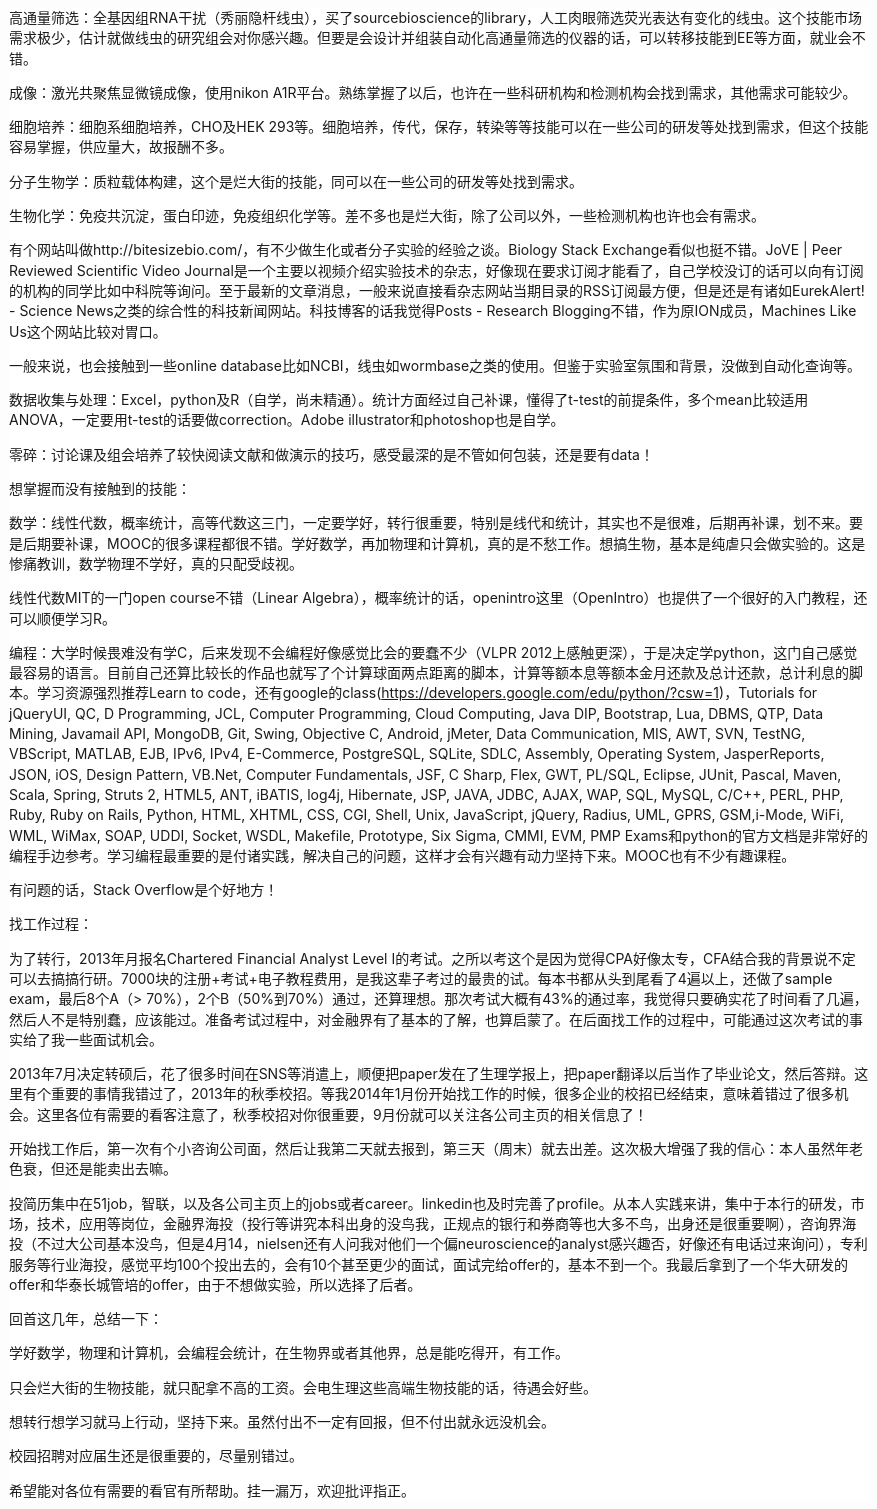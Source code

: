 高通量筛选：全基因组RNA干扰（秀丽隐杆线虫），买了sourcebioscience的library，人工肉眼筛选荧光表达有变化的线虫。这个技能市场需求极少，估计就做线虫的研究组会对你感兴趣。但要是会设计并组装自动化高通量筛选的仪器的话，可以转移技能到EE等方面，就业会不错。

成像：激光共聚焦显微镜成像，使用nikon A1R平台。熟练掌握了以后，也许在一些科研机构和检测机构会找到需求，其他需求可能较少。

细胞培养：细胞系细胞培养，CHO及HEK 293等。细胞培养，传代，保存，转染等等技能可以在一些公司的研发等处找到需求，但这个技能容易掌握，供应量大，故报酬不多。

分子生物学：质粒载体构建，这个是烂大街的技能，同可以在一些公司的研发等处找到需求。

生物化学：免疫共沉淀，蛋白印迹，免疫组织化学等。差不多也是烂大街，除了公司以外，一些检测机构也许也会有需求。

有个网站叫做http://bitesizebio.com/，有不少做生化或者分子实验的经验之谈。Biology Stack Exchange看似也挺不错。JoVE | Peer Reviewed Scientific Video Journal是一个主要以视频介绍实验技术的杂志，好像现在要求订阅才能看了，自己学校没订的话可以向有订阅的机构的同学比如中科院等询问。至于最新的文章消息，一般来说直接看杂志网站当期目录的RSS订阅最方便，但是还是有诸如EurekAlert! - Science News之类的综合性的科技新闻网站。科技博客的话我觉得Posts - Research Blogging不错，作为原ION成员，Machines Like Us这个网站比较对胃口。

一般来说，也会接触到一些online database比如NCBI，线虫如wormbase之类的使用。但鉴于实验室氛围和背景，没做到自动化查询等。

数据收集与处理：Excel，python及R（自学，尚未精通）。统计方面经过自己补课，懂得了t-test的前提条件，多个mean比较适用ANOVA，一定要用t-test的话要做correction。Adobe illustrator和photoshop也是自学。

零碎：讨论课及组会培养了较快阅读文献和做演示的技巧，感受最深的是不管如何包装，还是要有data！

想掌握而没有接触到的技能：

数学：线性代数，概率统计，高等代数这三门，一定要学好，转行很重要，特别是线代和统计，其实也不是很难，后期再补课，划不来。要是后期要补课，MOOC的很多课程都很不错。学好数学，再加物理和计算机，真的是不愁工作。想搞生物，基本是纯虐只会做实验的。这是惨痛教训，数学物理不学好，真的只配受歧视。

线性代数MIT的一门open course不错（Linear Algebra），概率统计的话，openintro这里（OpenIntro）也提供了一个很好的入门教程，还可以顺便学习R。

编程：大学时候畏难没有学C，后来发现不会编程好像感觉比会的要蠢不少（VLPR 2012上感触更深），于是决定学python，这门自己感觉最容易的语言。目前自己还算比较长的作品也就写了个计算球面两点距离的脚本，计算等额本息等额本金月还款及总计还款，总计利息的脚本。学习资源强烈推荐Learn to code，还有google的class(https://developers.google.com/edu/python/?csw=1)，Tutorials for jQueryUI, QC, D Programming, JCL, Computer Programming, Cloud Computing, Java DIP, Bootstrap, Lua, DBMS, QTP, Data Mining, Javamail API, MongoDB, Git, Swing, Objective C, Android, jMeter, Data Communication, MIS, AWT, SVN, TestNG, VBScript, MATLAB, EJB, IPv6, IPv4, E-Commerce, PostgreSQL, SQLite, SDLC, Assembly, Operating System, JasperReports, JSON, iOS, Design Pattern, VB.Net, Computer Fundamentals, JSF, C Sharp, Flex, GWT, PL/SQL, Eclipse, JUnit, Pascal, Maven, Scala, Spring, Struts 2, HTML5, ANT, iBATIS, log4j, Hibernate, JSP, JAVA, JDBC, AJAX, WAP, SQL, MySQL, C/C++, PERL, PHP, Ruby, Ruby on Rails, Python, HTML, XHTML, CSS, CGI, Shell, Unix, JavaScript, jQuery, Radius, UML, GPRS, GSM,i-Mode, WiFi, WML, WiMax, SOAP, UDDI, Socket, WSDL, Makefile, Prototype, Six Sigma, CMMI, EVM, PMP Exams和python的官方文档是非常好的编程手边参考。学习编程最重要的是付诸实践，解决自己的问题，这样才会有兴趣有动力坚持下来。MOOC也有不少有趣课程。

有问题的话，Stack Overflow是个好地方！

找工作过程：

为了转行，2013年月报名Chartered Financial Analyst Level I的考试。之所以考这个是因为觉得CPA好像太专，CFA结合我的背景说不定可以去搞搞行研。7000块的注册+考试+电子教程费用，是我这辈子考过的最贵的试。每本书都从头到尾看了4遍以上，还做了sample exam，最后8个A（> 70%），2个B（50%到70%）通过，还算理想。那次考试大概有43%的通过率，我觉得只要确实花了时间看了几遍，然后人不是特别蠢，应该能过。准备考试过程中，对金融界有了基本的了解，也算启蒙了。在后面找工作的过程中，可能通过这次考试的事实给了我一些面试机会。

2013年7月决定转硕后，花了很多时间在SNS等消遣上，顺便把paper发在了生理学报上，把paper翻译以后当作了毕业论文，然后答辩。这里有个重要的事情我错过了，2013年的秋季校招。等我2014年1月份开始找工作的时候，很多企业的校招已经结束，意味着错过了很多机会。这里各位有需要的看客注意了，秋季校招对你很重要，9月份就可以关注各公司主页的相关信息了！

开始找工作后，第一次有个小咨询公司面，然后让我第二天就去报到，第三天（周末）就去出差。这次极大增强了我的信心：本人虽然年老色衰，但还是能卖出去嘛。

投简历集中在51job，智联，以及各公司主页上的jobs或者career。linkedin也及时完善了profile。从本人实践来讲，集中于本行的研发，市场，技术，应用等岗位，金融界海投（投行等讲究本科出身的没鸟我，正规点的银行和券商等也大多不鸟，出身还是很重要啊），咨询界海投（不过大公司基本没鸟，但是4月14，nielsen还有人问我对他们一个偏neuroscience的analyst感兴趣否，好像还有电话过来询问），专利服务等行业海投，感觉平均100个投出去的，会有10个甚至更少的面试，面试完给offer的，基本不到一个。我最后拿到了一个华大研发的offer和华泰长城管培的offer，由于不想做实验，所以选择了后者。

回首这几年，总结一下：

学好数学，物理和计算机，会编程会统计，在生物界或者其他界，总是能吃得开，有工作。

只会烂大街的生物技能，就只配拿不高的工资。会电生理这些高端生物技能的话，待遇会好些。

想转行想学习就马上行动，坚持下来。虽然付出不一定有回报，但不付出就永远没机会。

校园招聘对应届生还是很重要的，尽量别错过。

希望能对各位有需要的看官有所帮助。挂一漏万，欢迎批评指正。

